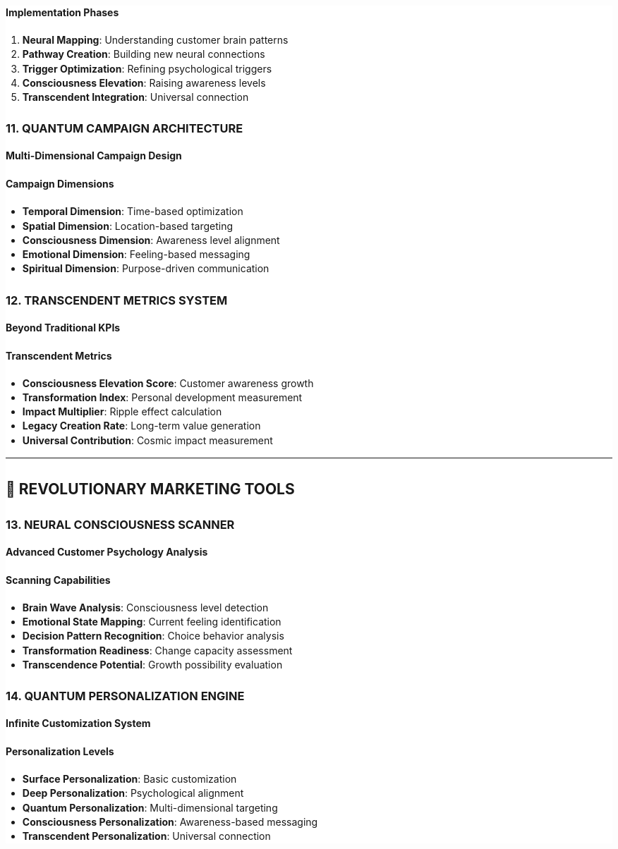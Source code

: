 #### Implementation Phases
1. **Neural Mapping**: Understanding customer brain patterns
2. **Pathway Creation**: Building new neural connections
3. **Trigger Optimization**: Refining psychological triggers
4. **Consciousness Elevation**: Raising awareness levels
5. **Transcendent Integration**: Universal connection

### 11. QUANTUM CAMPAIGN ARCHITECTURE
**Multi-Dimensional Campaign Design**

#### Campaign Dimensions
- **Temporal Dimension**: Time-based optimization
- **Spatial Dimension**: Location-based targeting
- **Consciousness Dimension**: Awareness level alignment
- **Emotional Dimension**: Feeling-based messaging
- **Spiritual Dimension**: Purpose-driven communication

### 12. TRANSCENDENT METRICS SYSTEM
**Beyond Traditional KPIs**

#### Transcendent Metrics
- **Consciousness Elevation Score**: Customer awareness growth
- **Transformation Index**: Personal development measurement
- **Impact Multiplier**: Ripple effect calculation
- **Legacy Creation Rate**: Long-term value generation
- **Universal Contribution**: Cosmic impact measurement

---

## 🚀 REVOLUTIONARY MARKETING TOOLS

### 13. NEURAL CONSCIOUSNESS SCANNER
**Advanced Customer Psychology Analysis**

#### Scanning Capabilities
- **Brain Wave Analysis**: Consciousness level detection
- **Emotional State Mapping**: Current feeling identification
- **Decision Pattern Recognition**: Choice behavior analysis
- **Transformation Readiness**: Change capacity assessment
- **Transcendence Potential**: Growth possibility evaluation

### 14. QUANTUM PERSONALIZATION ENGINE
**Infinite Customization System**

#### Personalization Levels
- **Surface Personalization**: Basic customization
- **Deep Personalization**: Psychological alignment
- **Quantum Personalization**: Multi-dimensional targeting
- **Consciousness Personalization**: Awareness-based messaging
- **Transcendent Personalization**: Universal connection
